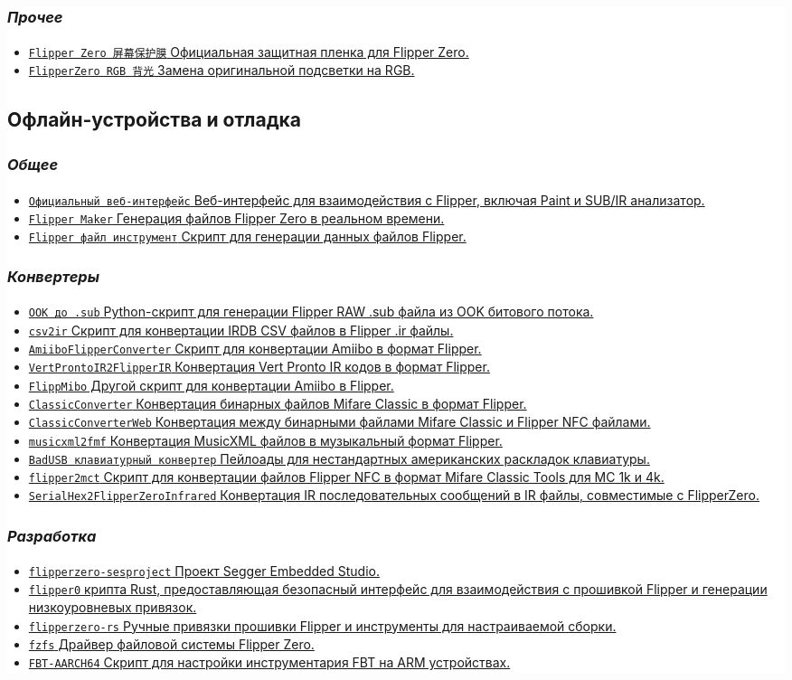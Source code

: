 ### *Прочее*

- [`Flipper Zero 屏幕保护膜` Официальная защитная пленка для Flipper Zero.](https://shop.flipperzero.one/products/screen-protector-for-flipper-zero)
- [`FlipperZero RGB 背光` Замена оригинальной подсветки на RGB.](https://github.com/quen0n/flipperzero-firmware-rgb)

## Офлайн-устройства и отладка

### *Общее*

- [`Официальный веб-интерфейс` Веб-интерфейс для взаимодействия с Flipper, включая Paint и SUB/IR анализатор.](https://lab.flipper.net/)
- [`Flipper Maker` Генерация файлов Flipper Zero в реальном времени.](https://flippermaker.github.io/)
- [`Flipper файл инструмент` Скрипт для генерации данных файлов Flipper.](https://github.com/evilpete/flipper_toolbox)

### *Конвертеры*

- [`OOK до .sub` Python-скрипт для генерации Flipper RAW .sub файла из OOK битового потока.](https://gist.github.com/jinschoi/f39dbd82e4e3d99d32ab6a9b8dfc2f55)
- [`csv2ir` Скрипт для конвертации IRDB CSV файлов в Flipper .ir файлы.](https://github.com/Spexivus/csv2ir)
- [`AmiiboFlipperConverter` Скрипт для конвертации Amiibo в формат Flipper.](https://github.com/Lucaslhm/AmiiboFlipperConverter/)
- [`VertProntoIR2FlipperIR` Конвертация Vert Pronto IR кодов в формат Flipper.](https://github.com/SkeletonMan03/VertProntoIR2FlipperIR)
- [`FlippMibo` Другой скрипт для конвертации Amiibo в Flipper.](https://github.com/0xz00n/FlipMiibo)
- [`ClassicConverter` Конвертация бинарных файлов Mifare Classic в формат Flipper.](https://github.com/equipter/ClassicConverter)
- [`ClassicConverterWeb` Конвертация между бинарными файлами Mifare Classic и Flipper NFC файлами.](https://micsen.github.io/flipperNfcToBin/)
- [`musicxml2fmf` Конвертация MusicXML файлов в музыкальный формат Flipper.](https://github.com/white-gecko/musicxml2fmf)
- [`BadUSB клавиатурный конвертер` Пейлоады для нестандартных американских раскладок клавиатуры.](http://helppox.com/badusbconvert.html)
- [`flipper2mct` Скрипт для конвертации файлов Flipper NFC в формат Mifare Classic Tools для MC 1k и 4k.](https://gist.github.com/ardubev16/339ee55e0e610e9241dd236c11ac3c3d)
- [`SerialHex2FlipperZeroInfrared` Конвертация IR последовательных сообщений в IR файлы, совместимые с FlipperZero.](https://github.com/maehw/SerialHex2FlipperZeroInfrared)

### *Разработка*

- [`flipperzero-sesproject` Проект Segger Embedded Studio.](https://github.com/hedger/flipperzero-sesproject)
- [`flipper0` крипта Rust, предоставляющая безопасный интерфейс для взаимодействия с прошивкой Flipper и генерации низкоуровневых привязок.](https://crates.io/crates/flipper0)
- [`flipperzero-rs` Ручные привязки прошивки Flipper и инструменты для настраиваемой сборки.](https://github.com/dcoles/flipperzero-rs)
- [`fzfs` Драйвер файловой системы Flipper Zero.](https://github.com/dakhnod/fzfs)
- [`FBT-AARCH64` Скрипт для настройки инструментария FBT на ARM устройствах.](https://github.com/qqmajikpp/FBT-AARCH64)
